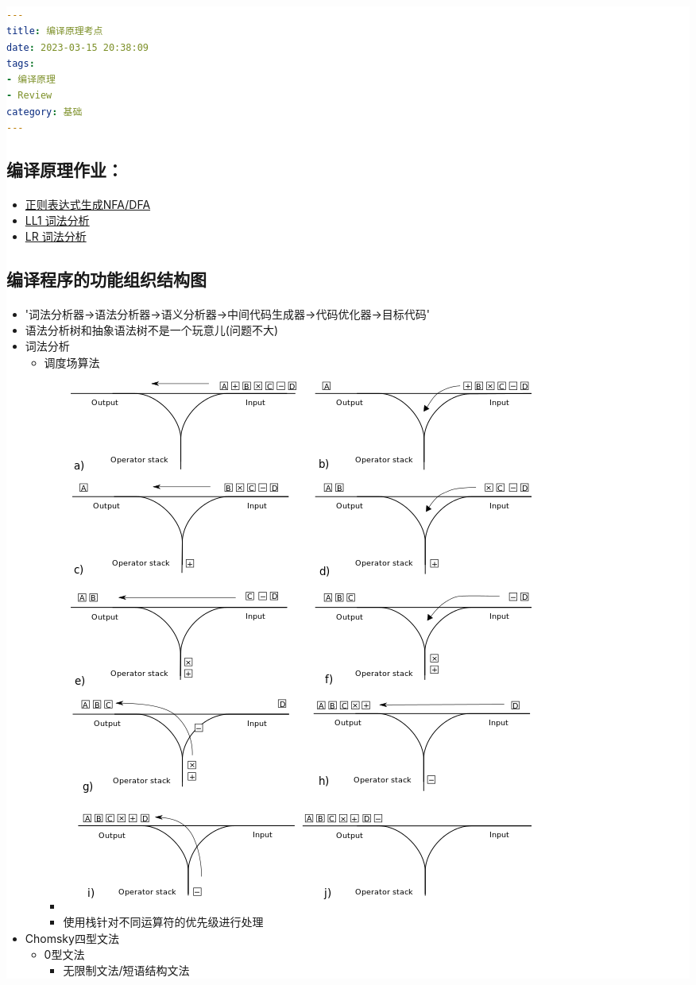 ```yaml
---
title: 编译原理考点
date: 2023-03-15 20:38:09
tags: 
- 编译原理
- Review
category: 基础
---
```

## 编译原理作业：
  - [正则表达式生成NFA/DFA](/static-sites/dfa)
  - [LL1 词法分析](/static-sites/ll1)
  - [LR 词法分析](/static-sites/lr)

## 编译程序的功能组织结构图
  - '词法分析器→语法分析器→语义分析器→中间代码生成器→代码优化器→目标代码'
  - 语法分析树和抽象语法树不是一个玩意儿(问题不大)
  - 词法分析
    - 调度场算法
      - ![调度场算法图示](../gallery/调度场算法.png)
      - 使用栈针对不同运算符的优先级进行处理
  - Chomsky四型文法
    - 0型文法
      - 无限制文法/短语结构文法